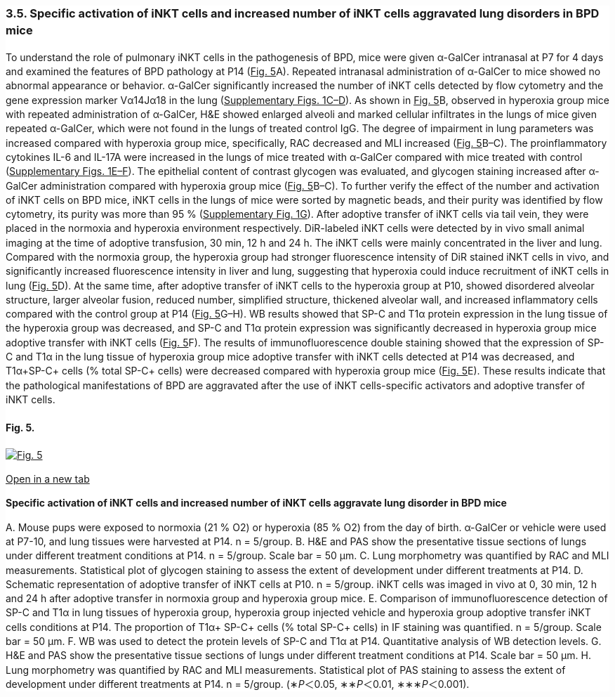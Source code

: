 ### 3.5. Specific activation of iNKT cells and increased number of iNKT cells aggravated lung disorders in BPD mice

To understand the role of pulmonary iNKT cells in the pathogenesis of BPD, mice were given α-GalCer intranasal at P7 for 4 days and examined the features of BPD pathology at P14 ([Fig. 5](#fig5)A). Repeated intranasal administration of α-GalCer to mice showed no abnormal appearance or behavior. α-GalCer significantly increased the number of iNKT cells detected by flow cytometry and the gene expression marker Vα14Jα18 in the lung ([Supplementary Figs. 1C–D](#appsec1)). As shown in [Fig. 5](#fig5)B, observed in hyperoxia group mice with repeated administration of α-GalCer, H&E showed enlarged alveoli and marked cellular infiltrates in the lungs of mice given repeated α-GalCer, which were not found in the lungs of treated control IgG. The degree of impairment in lung parameters was increased compared with hyperoxia group mice, specifically, RAC decreased and MLI increased ([Fig. 5](#fig5)B–C). The proinflammatory cytokines IL-6 and IL-17A were increased in the lungs of mice treated with α-GalCer compared with mice treated with control ([Supplementary Figs. 1E–F](#appsec1)). The epithelial content of contrast glycogen was evaluated, and glycogen staining increased after α-GalCer administration compared with hyperoxia group mice ([Fig. 5](#fig5)B–C). To further verify the effect of the number and activation of iNKT cells on BPD mice, iNKT cells in the lungs of mice were sorted by magnetic beads, and their purity was identified by flow cytometry, its purity was more than 95 % ([Supplementary Fig. 1G](#appsec1)). After adoptive transfer of iNKT cells via tail vein, they were placed in the normoxia and hyperoxia environment respectively. DiR-labeled iNKT cells were detected by in vivo small animal imaging at the time of adoptive transfusion, 30 min, 12 h and 24 h. The iNKT cells were mainly concentrated in the liver and lung. Compared with the normoxia group, the hyperoxia group had stronger fluorescence intensity of DiR stained iNKT cells in vivo, and significantly increased fluorescence intensity in liver and lung, suggesting that hyperoxia could induce recruitment of iNKT cells in lung ([Fig. 5](#fig5)D). At the same time, after adoptive transfer of iNKT cells to the hyperoxia group at P10, showed disordered alveolar structure, larger alveolar fusion, reduced number, simplified structure, thickened alveolar wall, and increased inflammatory cells compared with the control group at P14 ([Fig. 5](#fig5)G–H). WB results showed that SP-C and T1α protein expression in the lung tissue of the hyperoxia group was decreased, and SP-C and T1α protein expression was significantly decreased in hyperoxia group mice adoptive transfer with iNKT cells ([Fig. 5](#fig5)F). The results of immunofluorescence double staining showed that the expression of SP-C and T1α in the lung tissue of hyperoxia group mice adoptive transfer with iNKT cells detected at P14 was decreased, and T1α+SP-C+ cells (% total SP-C+ cells) were decreased compared with hyperoxia group mice ([Fig. 5](#fig5)E). These results indicate that the pathological manifestations of BPD are aggravated after the use of iNKT cells-specific activators and adoptive transfer of iNKT cells.

#### Fig. 5.

[![Fig. 5](https://cdn.ncbi.nlm.nih.gov/pmc/blobs/695c/11470607/1d57845f8343/gr5.jpg)](https://www.ncbi.nlm.nih.gov/core/lw/2.0/html/tileshop_pmc/tileshop_pmc_inline.html?title=Click%20on%20image%20to%20zoom&p=PMC3&id=11470607_gr5.jpg)

[Open in a new tab](figure/fig5/)

**Specific activation of iNKT cells and increased number of iNKT cells aggravate lung disorder in BPD mice**

A. Mouse pups were exposed to normoxia (21 % O2) or hyperoxia (85 % O2) from the day of birth. α-GalCer or vehicle were used at P7-10, and lung tissues were harvested at P14. n = 5/group. B. H&E and PAS show the presentative tissue sections of lungs under different treatment conditions at P14. n = 5/group. Scale bar = 50 μm. C. Lung morphometry was quantified by RAC and MLI measurements. Statistical plot of glycogen staining to assess the extent of development under different treatments at P14. D. Schematic representation of adoptive transfer of iNKT cells at P10. n = 5/group. iNKT cells was imaged in vivo at 0, 30 min, 12 h and 24 h after adoptive transfer in normoxia group and hyperoxia group mice. E. Comparison of immunofluorescence detection of SP-C and T1α in lung tissues of hyperoxia group, hyperoxia group injected vehicle and hyperoxia group adoptive transfer iNKT cells conditions at P14. The proportion of T1α+ SP-C+ cells (% total SP-C+ cells) in IF staining was quantified. n = 5/group. Scale bar = 50 μm. F. WB was used to detect the protein levels of SP-C and T1α at P14. Quantitative analysis of WB detection levels. G. H&E and PAS show the presentative tissue sections of lungs under different treatment conditions at P14. Scale bar = 50 μm. H. Lung morphometry was quantified by RAC and MLI measurements. Statistical plot of PAS staining to assess the extent of development under different treatments at P14. n = 5/group. (∗*P*＜0.05, ∗∗*P*＜0.01, ∗∗∗*P*＜0.001).
